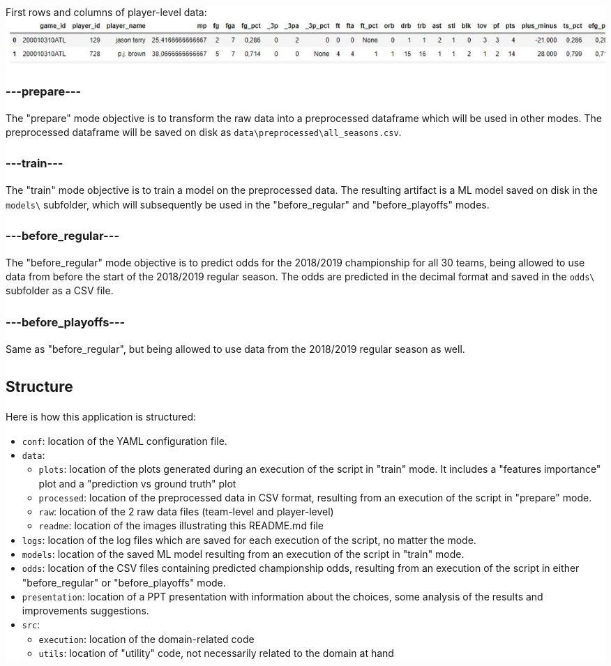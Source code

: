 First rows and columns of player-level data:
![Target vs Predictions plot](data/readme/playerlevel.JPG)


### ---prepare---

The "prepare" mode objective is to transform the raw data into a preprocessed dataframe which will be used in other modes. The preprocessed dataframe will be saved on disk as `data\preprocessed\all_seasons.csv`.


### ---train---

The "train" mode objective is to train a model on the preprocessed data. The resulting artifact is a ML model saved on disk in the `models\` subfolder, which will subsequently be used in the "before_regular" and "before_playoffs" modes.


### ---before_regular---

The "before_regular" mode objective is to predict odds for the 2018/2019 championship for all 30 teams, being allowed to use data from before the start of the 2018/2019 regular season. The odds are predicted in the decimal format and saved in the `odds\` subfolder as a CSV file.


### ---before_playoffs---

Same as "before_regular", but being allowed to use data from the 2018/2019 regular season as well.


## Structure

Here is how this application is structured:

- `conf`: location of the YAML configuration file.
- `data`: 
    - `plots`: location of the plots generated during an execution of the script in "train" mode. It includes a "features importance" plot and a "prediction vs ground truth" plot
    - `processed`: location of the preprocessed data in CSV format, resulting from an execution of the script in "prepare" mode.
    - `raw`: location of the 2 raw data files (team-level and player-level)
    - `readme`: location of the images illustrating this README.md file
- `logs`: location of the log files which are saved for each execution of the script, no matter the mode.
- `models`: location of the saved ML model resulting from an execution of the script in "train" mode.
- `odds`: location of the CSV files containing predicted championship odds, resulting from an execution of the script in either "before_regular" or "before_playoffs" mode.
- `presentation`: location of a PPT presentation with information about the choices, some analysis of the results and improvements suggestions.
- `src`:
    - `execution`: location of the domain-related code
    - `utils`: location of "utility" code, not necessarily related to the domain at hand
